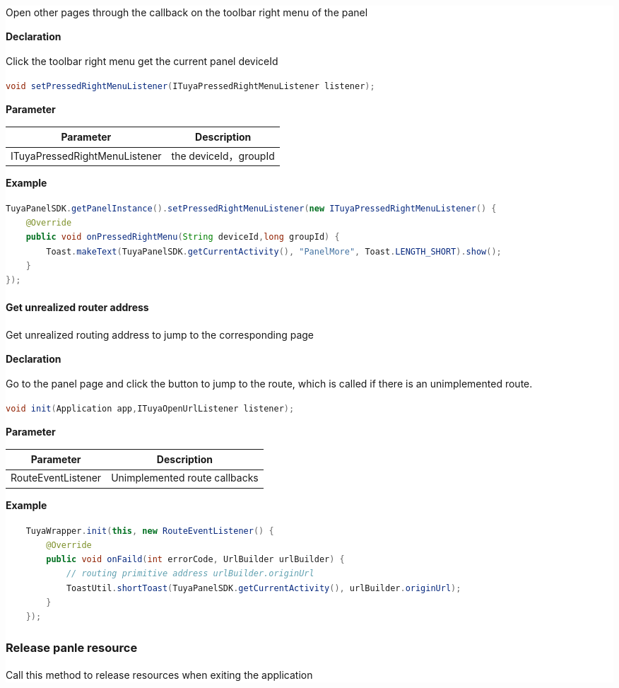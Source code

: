 Open other pages through the callback on the toolbar right menu of the panel

**Declaration**

Click the toolbar right menu get the current panel deviceId

``` java
void setPressedRightMenuListener(ITuyaPressedRightMenuListener listener);
```
**Parameter**

| Parameter                          | Description                            |
| ----------------------------- | ------------------------------- |
| ITuyaPressedRightMenuListener | the deviceId，groupId  |
**Example**
``` java
TuyaPanelSDK.getPanelInstance().setPressedRightMenuListener(new ITuyaPressedRightMenuListener() {
    @Override
    public void onPressedRightMenu(String deviceId,long groupId) {
        Toast.makeText(TuyaPanelSDK.getCurrentActivity(), "PanelMore", Toast.LENGTH_SHORT).show();
    }
});
```

#### Get unrealized router address
Get unrealized routing address to jump to the corresponding page

**Declaration**

Go to the panel page and click the button to jump to the route, which is called if there is an unimplemented route.

``` java
void init(Application app,ITuyaOpenUrlListener listener);
```
**Parameter**

| Parameter                 | Description                     |
| -------------------- | ------------------------ |
| RouteEventListener | Unimplemented route callbacks |

**Example**
``` java
    TuyaWrapper.init(this, new RouteEventListener() {
        @Override
        public void onFaild(int errorCode, UrlBuilder urlBuilder) {
            // routing primitive address urlBuilder.originUrl
            ToastUtil.shortToast(TuyaPanelSDK.getCurrentActivity(), urlBuilder.originUrl);
        }
    });
```

### Release panle resource

Call this method to release resources when exiting the application

